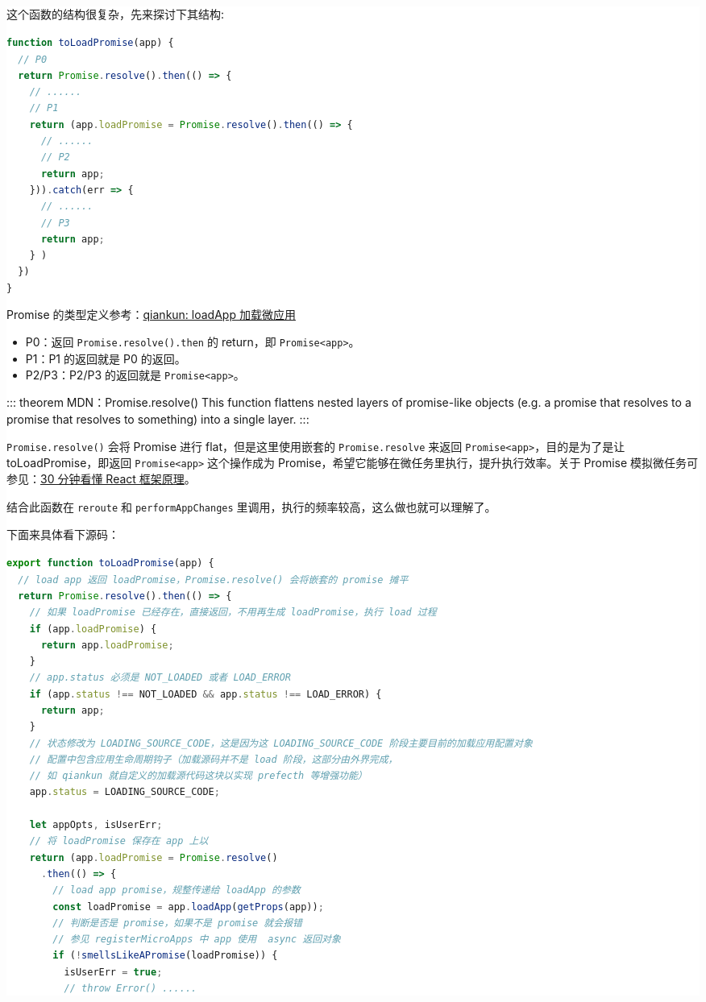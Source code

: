 这个函数的结构很复杂，先来探讨下其结构:

```js
function toLoadPromise(app) {
  // P0
  return Promise.resolve().then(() => {
    // ......
    // P1
    return (app.loadPromise = Promise.resolve().then(() => {
      // ......
      // P2
      return app;
    })).catch(err => {
      // ......
      // P3
      return app;
    } )
  })
}
```

Promise 的类型定义参考：[qiankun: loadApp 加载微应用](/qiankun/core/loader/#exechookschain)

- P0：返回 `Promise.resolve().then` 的 return，即 `Promise<app>`。
- P1：P1 的返回就是 P0 的返回。
- P2/P3：P2/P3 的返回就是 `Promise<app>`。

::: theorem MDN：Promise.resolve()
This function flattens nested layers of promise-like objects (e.g. a promise that resolves to a promise that resolves to something) into a single layer.
:::

`Promise.resolve()` 会将 Promise 进行 flat，但是这里使用嵌套的 `Promise.resolve` 来返回 `Promise<app>`，目的是为了是让 toLoadPromise，即返回 `Promise<app>` 这个操作成为 Promise，希望它能够在微任务里执行，提升执行效率。关于 Promise 模拟微任务可参见：[30 分钟看懂 React 框架原理](/react/summary/10-min-react/#schedulemicrotask-%E4%B8%8E-queuemicrotask)。

结合此函数在 `reroute` 和 `performAppChanges` 里调用，执行的频率较高，这么做也就可以理解了。

下面来具体看下源码：

```js
export function toLoadPromise(app) {
  // load app 返回 loadPromise，Promise.resolve() 会将嵌套的 promise 摊平
  return Promise.resolve().then(() => {
    // 如果 loadPromise 已经存在，直接返回，不用再生成 loadPromise，执行 load 过程
    if (app.loadPromise) {
      return app.loadPromise;
    }
    // app.status 必须是 NOT_LOADED 或者 LOAD_ERROR
    if (app.status !== NOT_LOADED && app.status !== LOAD_ERROR) {
      return app;
    }
    // 状态修改为 LOADING_SOURCE_CODE，这是因为这 LOADING_SOURCE_CODE 阶段主要目前的加载应用配置对象
    // 配置中包含应用生命周期钩子（加载源码并不是 load 阶段，这部分由外界完成，
    // 如 qiankun 就自定义的加载源代码这块以实现 prefecth 等增强功能） 
    app.status = LOADING_SOURCE_CODE;

    let appOpts, isUserErr;
    // 将 loadPromise 保存在 app 上以
    return (app.loadPromise = Promise.resolve()
      .then(() => {
        // load app promise，规整传递给 loadApp 的参数
        const loadPromise = app.loadApp(getProps(app));
        // 判断是否是 promise，如果不是 promise 就会报错
        // 参见 registerMicroApps 中 app 使用  async 返回对象
        if (!smellsLikeAPromise(loadPromise)) {
          isUserErr = true;
          // throw Error() ......
```